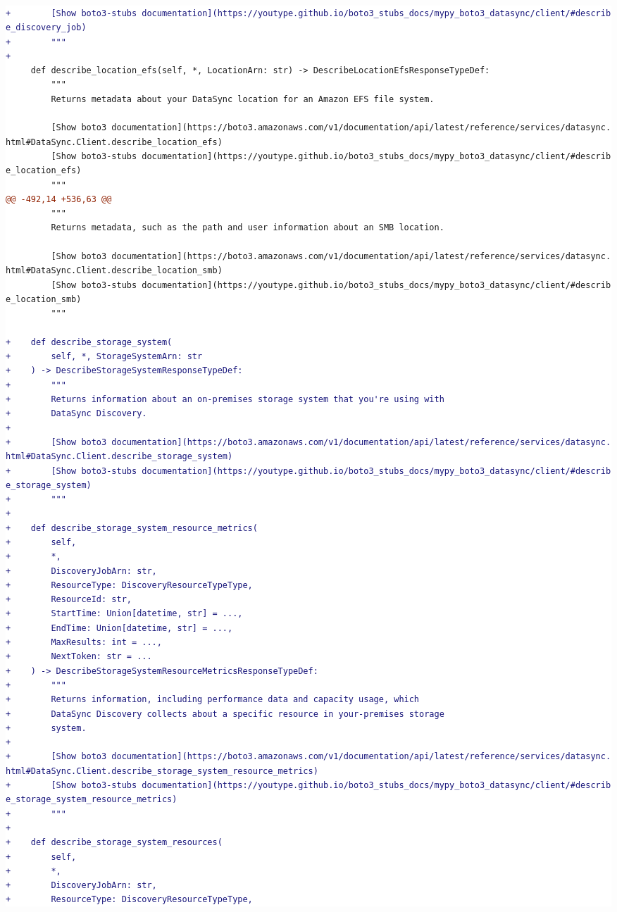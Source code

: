 ```diff
+        [Show boto3-stubs documentation](https://youtype.github.io/boto3_stubs_docs/mypy_boto3_datasync/client/#describe_discovery_job)
+        """
+
     def describe_location_efs(self, *, LocationArn: str) -> DescribeLocationEfsResponseTypeDef:
         """
         Returns metadata about your DataSync location for an Amazon EFS file system.
 
         [Show boto3 documentation](https://boto3.amazonaws.com/v1/documentation/api/latest/reference/services/datasync.html#DataSync.Client.describe_location_efs)
         [Show boto3-stubs documentation](https://youtype.github.io/boto3_stubs_docs/mypy_boto3_datasync/client/#describe_location_efs)
         """
@@ -492,14 +536,63 @@
         """
         Returns metadata, such as the path and user information about an SMB location.
 
         [Show boto3 documentation](https://boto3.amazonaws.com/v1/documentation/api/latest/reference/services/datasync.html#DataSync.Client.describe_location_smb)
         [Show boto3-stubs documentation](https://youtype.github.io/boto3_stubs_docs/mypy_boto3_datasync/client/#describe_location_smb)
         """
 
+    def describe_storage_system(
+        self, *, StorageSystemArn: str
+    ) -> DescribeStorageSystemResponseTypeDef:
+        """
+        Returns information about an on-premises storage system that you're using with
+        DataSync Discovery.
+
+        [Show boto3 documentation](https://boto3.amazonaws.com/v1/documentation/api/latest/reference/services/datasync.html#DataSync.Client.describe_storage_system)
+        [Show boto3-stubs documentation](https://youtype.github.io/boto3_stubs_docs/mypy_boto3_datasync/client/#describe_storage_system)
+        """
+
+    def describe_storage_system_resource_metrics(
+        self,
+        *,
+        DiscoveryJobArn: str,
+        ResourceType: DiscoveryResourceTypeType,
+        ResourceId: str,
+        StartTime: Union[datetime, str] = ...,
+        EndTime: Union[datetime, str] = ...,
+        MaxResults: int = ...,
+        NextToken: str = ...
+    ) -> DescribeStorageSystemResourceMetricsResponseTypeDef:
+        """
+        Returns information, including performance data and capacity usage, which
+        DataSync Discovery collects about a specific resource in your-premises storage
+        system.
+
+        [Show boto3 documentation](https://boto3.amazonaws.com/v1/documentation/api/latest/reference/services/datasync.html#DataSync.Client.describe_storage_system_resource_metrics)
+        [Show boto3-stubs documentation](https://youtype.github.io/boto3_stubs_docs/mypy_boto3_datasync/client/#describe_storage_system_resource_metrics)
+        """
+
+    def describe_storage_system_resources(
+        self,
+        *,
+        DiscoveryJobArn: str,
+        ResourceType: DiscoveryResourceTypeType,
```